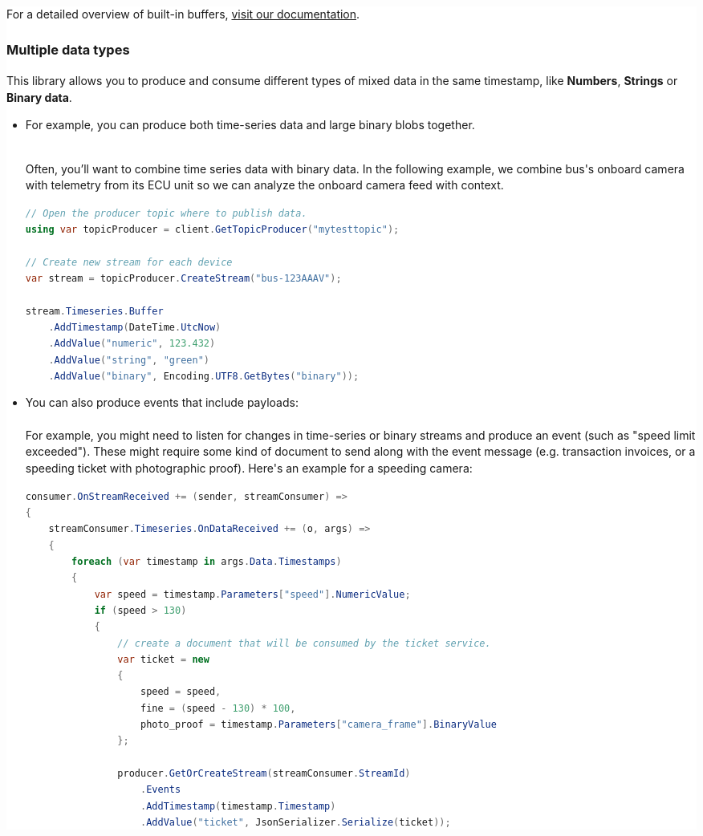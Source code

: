 
For a detailed overview of built-in buffers, [visit our documentation](https://quix.io/docs/client-library/features/builtin-buffers.html).

### Multiple data types

This library allows you to produce and consume different types of mixed data in the same timestamp, like <b>Numbers</b>, <b>Strings</b> or <b>Binary data</b>.

* For example, you can produce both time-series data and large binary blobs together.<br><br>

    Often, you’ll want to combine time series data with binary data. In the following example, we combine bus's onboard camera with telemetry from its ECU unit so we can analyze the onboard camera feed with context.

    ``` cs 
    // Open the producer topic where to publish data.
    using var topicProducer = client.GetTopicProducer("mytesttopic");

    // Create new stream for each device
    var stream = topicProducer.CreateStream("bus-123AAAV");

    stream.Timeseries.Buffer
        .AddTimestamp(DateTime.UtcNow)
        .AddValue("numeric", 123.432)
        .AddValue("string", "green")
        .AddValue("binary", Encoding.UTF8.GetBytes("binary"));
    ```

* You can also produce events that include payloads:<br><br>For example, you might need to listen for changes in time-series or binary streams and produce an event (such as "speed limit exceeded"). These  might require some kind of document to send along with the event message (e.g. transaction invoices, or a speeding ticket with photographic proof). Here's an example for a speeding camera:
  
    ``` cs
    consumer.OnStreamReceived += (sender, streamConsumer) =>
    {
        streamConsumer.Timeseries.OnDataReceived += (o, args) =>
        {
            foreach (var timestamp in args.Data.Timestamps)
            {
                var speed = timestamp.Parameters["speed"].NumericValue;
                if (speed > 130)
                {
                    // create a document that will be consumed by the ticket service.
                    var ticket = new
                    {
                        speed = speed,
                        fine = (speed - 130) * 100,
                        photo_proof = timestamp.Parameters["camera_frame"].BinaryValue
                    };

                    producer.GetOrCreateStream(streamConsumer.StreamId)
                        .Events
                        .AddTimestamp(timestamp.Timestamp)
                        .AddValue("ticket", JsonSerializer.Serialize(ticket));


[//]: <> (This will be a banner image w/ the name e.g. Quix Streams.)